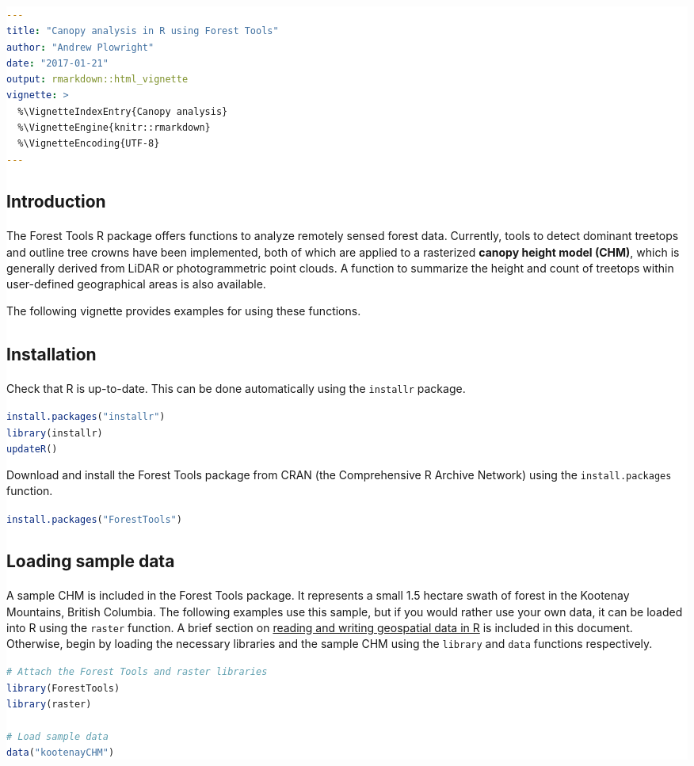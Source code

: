 ```yaml
---
title: "Canopy analysis in R using Forest Tools"
author: "Andrew Plowright"
date: "2017-01-21"
output: rmarkdown::html_vignette
vignette: >
  %\VignetteIndexEntry{Canopy analysis}
  %\VignetteEngine{knitr::rmarkdown}
  %\VignetteEncoding{UTF-8}
---
```



## Introduction

The Forest Tools R package offers functions to analyze remotely sensed forest data. Currently, tools to detect dominant treetops and outline tree crowns have been implemented, both of which are applied to a rasterized **canopy height model (CHM)**, which is generally derived from LiDAR or photogrammetric point clouds. A function to summarize the height and count of treetops within user-defined geographical areas is also available.

The following vignette provides examples for using these functions.

## Installation

Check that R is up-to-date. This can be done automatically using the `installr` package.


```r
install.packages("installr")
library(installr)
updateR()
```

Download and install the Forest Tools package from CRAN (the Comprehensive R Archive Network)
using the `install.packages` function.


```r
install.packages("ForestTools")
```

## Loading sample data

A sample CHM is included in the Forest Tools package. It represents a small 1.5 hectare swath of forest in the Kootenay Mountains, British Columbia. The following examples use this sample, but if you would rather use your own data, it can be loaded into R using the `raster` function. A brief section on [reading and writing geospatial data in R](#readsave) is included in this document. Otherwise, begin by loading the necessary libraries and the sample CHM using the `library` and `data` functions respectively.


```r
# Attach the Forest Tools and raster libraries
library(ForestTools)
library(raster)

# Load sample data
data("kootenayCHM")
```
